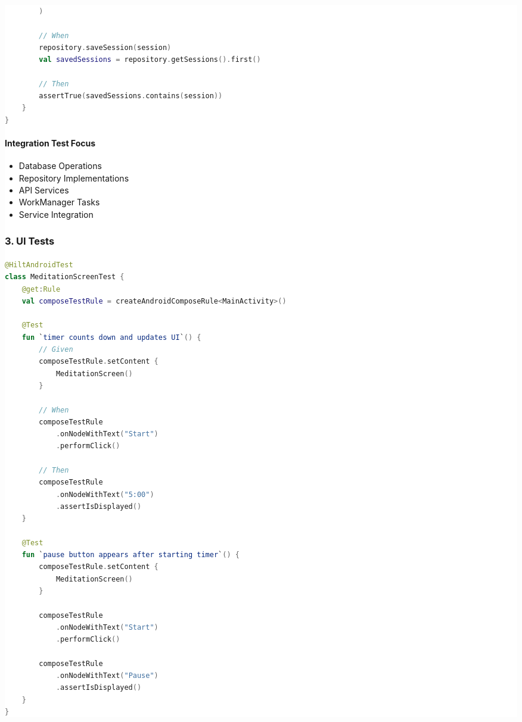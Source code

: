 ```kotlin
        )

        // When
        repository.saveSession(session)
        val savedSessions = repository.getSessions().first()

        // Then
        assertTrue(savedSessions.contains(session))
    }
}
```

#### Integration Test Focus
- Database Operations
- Repository Implementations
- API Services
- WorkManager Tasks
- Service Integration

### 3. UI Tests

```kotlin
@HiltAndroidTest
class MeditationScreenTest {
    @get:Rule
    val composeTestRule = createAndroidComposeRule<MainActivity>()

    @Test
    fun `timer counts down and updates UI`() {
        // Given
        composeTestRule.setContent {
            MeditationScreen()
        }

        // When
        composeTestRule
            .onNodeWithText("Start")
            .performClick()

        // Then
        composeTestRule
            .onNodeWithText("5:00")
            .assertIsDisplayed()
    }

    @Test
    fun `pause button appears after starting timer`() {
        composeTestRule.setContent {
            MeditationScreen()
        }

        composeTestRule
            .onNodeWithText("Start")
            .performClick()

        composeTestRule
            .onNodeWithText("Pause")
            .assertIsDisplayed()
    }
}
```
